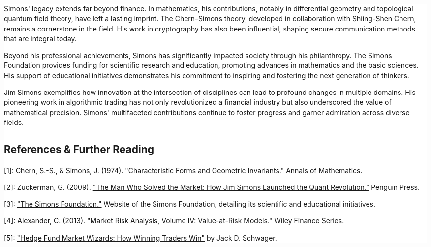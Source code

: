 Simons' legacy extends far beyond finance. In mathematics, his contributions, notably in differential geometry and topological quantum field theory, have left a lasting imprint. The Chern–Simons theory, developed in collaboration with Shiing-Shen Chern, remains a cornerstone in the field. His work in cryptography has also been influential, shaping secure communication methods that are integral today.

Beyond his professional achievements, Simons has significantly impacted society through his philanthropy. The Simons Foundation provides funding for scientific research and education, promoting advances in mathematics and the basic sciences. His support of educational initiatives demonstrates his commitment to inspiring and fostering the next generation of thinkers.

Jim Simons exemplifies how innovation at the intersection of disciplines can lead to profound changes in multiple domains. His pioneering work in algorithmic trading has not only revolutionized a financial industry but also underscored the value of mathematical precision. Simons' multifaceted contributions continue to foster progress and garner admiration across diverse fields.

## References & Further Reading

[1]: Chern, S.-S., & Simons, J. (1974). ["Characteristic Forms and Geometric Invariants."](https://www.jstor.org/stable/1971013) Annals of Mathematics.

[2]: Zuckerman, G. (2009). ["The Man Who Solved the Market: How Jim Simons Launched the Quant Revolution."](https://www.amazon.com/Man-Who-Solved-Market-Revolution/dp/073521798X) Penguin Press.

[3]: ["The Simons Foundation."](https://www.simonsfoundation.org/) Website of the Simons Foundation, detailing its scientific and educational initiatives.

[4]: Alexander, C. (2013). ["Market Risk Analysis, Volume IV: Value-at-Risk Models."](https://www.wiley.com/en-us/Market+Risk+Analysis%2C+Volume+IV%2C+Value+at+Risk+Models-p-9780470997888) Wiley Finance Series.

[5]: ["Hedge Fund Market Wizards: How Winning Traders Win"](https://books.google.com/books/about/Hedge_Fund_Market_Wizards.html?id=eAR5mPSK9voC) by Jack D. Schwager.